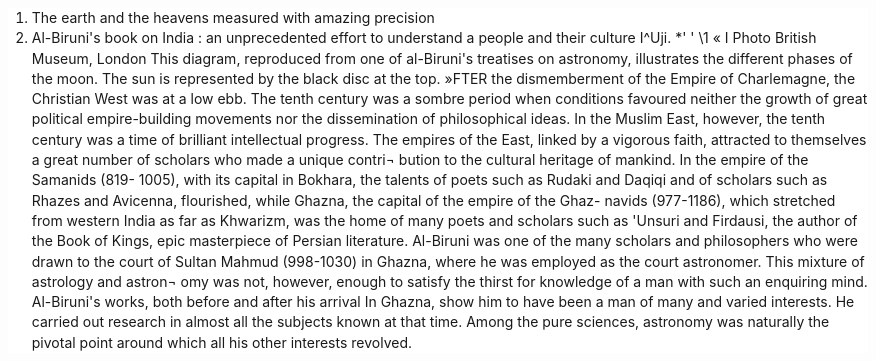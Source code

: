 1. The earth and
the heavens
measured
with amazing
precision
2. Al-Biruni's book
on India :
an unprecedented
effort
to understand
a people
and their culture
I^Uji.
*' ' \1 « I
Photo British Museum, London
This diagram, reproduced from one of al-Biruni's treatises on astronomy,
illustrates the different phases of the moon. The sun is represented by the
black disc at the top.
»FTER the dismemberment
of the Empire of Charlemagne, the
Christian West was at a low ebb. The
tenth century was a sombre period
when conditions favoured neither the
growth of great political empire-building
movements nor the dissemination of
philosophical ideas.
In the Muslim East, however, the
tenth century was a time of brilliant
intellectual progress. The empires of
the East, linked by a vigorous faith,
attracted to themselves a great number
of scholars who made a unique contri¬
bution to the cultural heritage of
mankind.
In the empire of the Samanids (819-
1005), with its capital in Bokhara, the
talents of poets such as Rudaki and
Daqiqi and of scholars such as Rhazes
and Avicenna, flourished, while Ghazna,
the capital of the empire of the Ghaz-
navids (977-1186), which stretched
from western India as far as Khwarizm,
was the home of many poets and
scholars such as 'Unsuri and Firdausi,
the author of the Book of Kings, epic
masterpiece of Persian literature.
Al-Biruni was one of the many
scholars and philosophers who were
drawn to the court of Sultan Mahmud
(998-1030) in Ghazna, where he was
employed as the court astronomer.
This mixture of astrology and astron¬
omy was not, however, enough to
satisfy the thirst for knowledge of a
man with such an enquiring mind.
Al-Biruni's works, both before and
after his arrival In Ghazna, show him
to have been a man of many and varied
interests. He carried out research in
almost all the subjects known at that
time. Among the pure sciences,
astronomy was naturally the pivotal
point around which all his other
interests revolved.